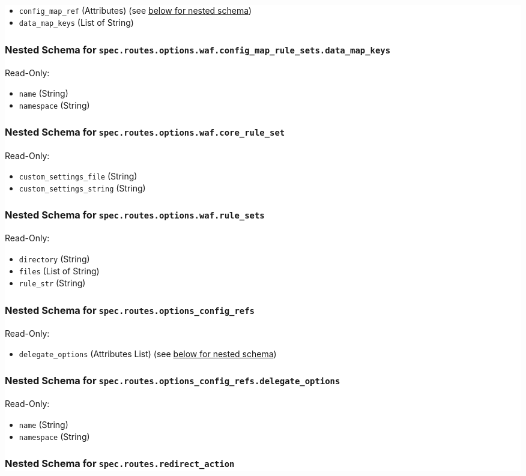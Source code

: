 - `config_map_ref` (Attributes) (see [below for nested schema](#nestedatt--spec--routes--options--waf--config_map_rule_sets--config_map_ref))
- `data_map_keys` (List of String)

<a id="nestedatt--spec--routes--options--waf--config_map_rule_sets--config_map_ref"></a>
### Nested Schema for `spec.routes.options.waf.config_map_rule_sets.data_map_keys`

Read-Only:

- `name` (String)
- `namespace` (String)



<a id="nestedatt--spec--routes--options--waf--core_rule_set"></a>
### Nested Schema for `spec.routes.options.waf.core_rule_set`

Read-Only:

- `custom_settings_file` (String)
- `custom_settings_string` (String)


<a id="nestedatt--spec--routes--options--waf--rule_sets"></a>
### Nested Schema for `spec.routes.options.waf.rule_sets`

Read-Only:

- `directory` (String)
- `files` (List of String)
- `rule_str` (String)




<a id="nestedatt--spec--routes--options_config_refs"></a>
### Nested Schema for `spec.routes.options_config_refs`

Read-Only:

- `delegate_options` (Attributes List) (see [below for nested schema](#nestedatt--spec--routes--options_config_refs--delegate_options))

<a id="nestedatt--spec--routes--options_config_refs--delegate_options"></a>
### Nested Schema for `spec.routes.options_config_refs.delegate_options`

Read-Only:

- `name` (String)
- `namespace` (String)



<a id="nestedatt--spec--routes--redirect_action"></a>
### Nested Schema for `spec.routes.redirect_action`

